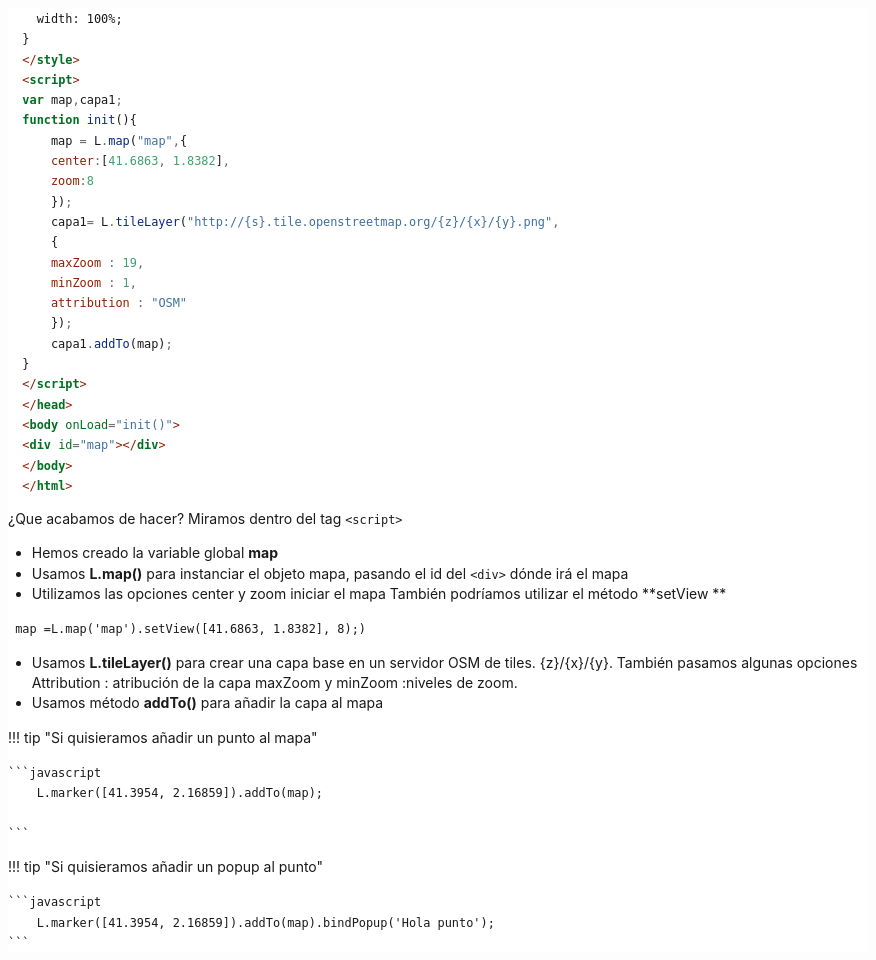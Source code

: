 ```html
    width: 100%;
  }
  </style>
  <script>
  var map,capa1;
  function init(){
      map = L.map("map",{
      center:[41.6863, 1.8382],
      zoom:8
      });
      capa1= L.tileLayer("http://{s}.tile.openstreetmap.org/{z}/{x}/{y}.png",
      {
      maxZoom : 19,
      minZoom : 1,
      attribution : "OSM"
      });
      capa1.addTo(map);
  }
  </script>
  </head>
  <body onLoad="init()">
  <div id="map"></div>
  </body>
  </html>
```
       
¿Que acabamos de hacer? Miramos dentro del tag ``` <script> ```


 * Hemos creado la variable global **map**
 * Usamos **L.map()** para instanciar el objeto mapa, pasando el id del ```<div>``` dónde irá el mapa
 * Utilizamos las opciones center y zoom iniciar el mapa También podríamos utilizar el método
 **setView **

```
 map =L.map('map').setView([41.6863, 1.8382], 8);)
```

 *  Usamos **L.tileLayer()** para crear una capa base en un servidor OSM de tiles. {z}/{x}/{y}. También pasamos algunas opciones Attribution : atribución de la capa maxZoom y minZoom :niveles de zoom.
 * Usamos método **addTo()** para añadir la capa al mapa


!!! tip "Si quisieramos añadir un punto al mapa"
	
	```javascript
		L.marker([41.3954, 2.16859]).addTo(map);
		
	```

!!! tip "Si quisieramos añadir un popup al punto"
	
	```javascript
		L.marker([41.3954, 2.16859]).addTo(map).bindPopup('Hola punto');
	```    
